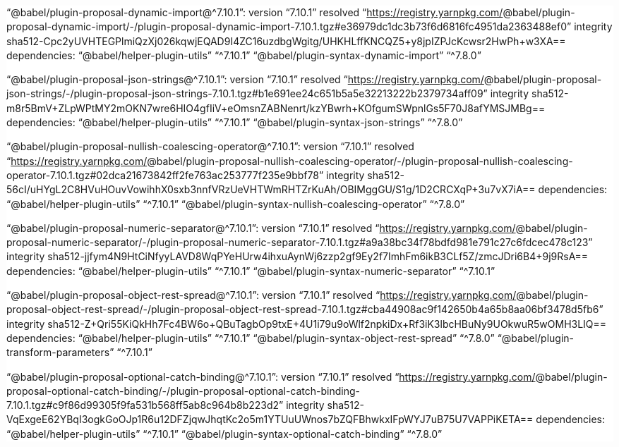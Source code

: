 “<span class="citation" data-cites="babel/plugin-proposal-dynamic-import">@babel/plugin-proposal-dynamic-import</span>@^7.10.1”: version “7.10.1” resolved “https://registry.yarnpkg.com/<span class="citation" data-cites="babel/plugin-proposal-dynamic-import">@babel/plugin-proposal-dynamic-import</span>/-/plugin-proposal-dynamic-import-7.10.1.tgz\#e36979dc1dc3b73f6d6816fc4951da2363488ef0” integrity sha512-Cpc2yUVHTEGPlmiQzXj026kqwjEQAD9I4ZC16uzdbgWgitg/UHKHLffKNCQZ5+y8jpIZPJcKcwsr2HwPh+w3XA== dependencies: “<span class="citation" data-cites="babel/helper-plugin-utils">@babel/helper-plugin-utils</span>” “^7.10.1” “<span class="citation" data-cites="babel/plugin-syntax-dynamic-import">@babel/plugin-syntax-dynamic-import</span>” “^7.8.0”

“<span class="citation" data-cites="babel/plugin-proposal-json-strings">@babel/plugin-proposal-json-strings</span>@^7.10.1”: version “7.10.1” resolved “https://registry.yarnpkg.com/<span class="citation" data-cites="babel/plugin-proposal-json-strings">@babel/plugin-proposal-json-strings</span>/-/plugin-proposal-json-strings-7.10.1.tgz\#b1e691ee24c651b5a5e32213222b2379734aff09” integrity sha512-m8r5BmV+ZLpWPtMY2mOKN7wre6HIO4gfIiV+eOmsnZABNenrt/kzYBwrh+KOfgumSWpnlGs5F70J8afYMSJMBg== dependencies: “<span class="citation" data-cites="babel/helper-plugin-utils">@babel/helper-plugin-utils</span>” “^7.10.1” “<span class="citation" data-cites="babel/plugin-syntax-json-strings">@babel/plugin-syntax-json-strings</span>” “^7.8.0”

“<span class="citation" data-cites="babel/plugin-proposal-nullish-coalescing-operator">@babel/plugin-proposal-nullish-coalescing-operator</span>@^7.10.1”: version “7.10.1” resolved “https://registry.yarnpkg.com/<span class="citation" data-cites="babel/plugin-proposal-nullish-coalescing-operator">@babel/plugin-proposal-nullish-coalescing-operator</span>/-/plugin-proposal-nullish-coalescing-operator-7.10.1.tgz\#02dca21673842ff2fe763ac253777f235e9bbf78” integrity sha512-56cI/uHYgL2C8HVuHOuvVowihhX0sxb3nnfVRzUeVHTWmRHTZrKuAh/OBIMggGU/S1g/1D2CRCXqP+3u7vX7iA== dependencies: “<span class="citation" data-cites="babel/helper-plugin-utils">@babel/helper-plugin-utils</span>” “^7.10.1” “<span class="citation" data-cites="babel/plugin-syntax-nullish-coalescing-operator">@babel/plugin-syntax-nullish-coalescing-operator</span>” “^7.8.0”

“<span class="citation" data-cites="babel/plugin-proposal-numeric-separator">@babel/plugin-proposal-numeric-separator</span>@^7.10.1”: version “7.10.1” resolved “https://registry.yarnpkg.com/<span class="citation" data-cites="babel/plugin-proposal-numeric-separator">@babel/plugin-proposal-numeric-separator</span>/-/plugin-proposal-numeric-separator-7.10.1.tgz\#a9a38bc34f78bdfd981e791c27c6fdcec478c123” integrity sha512-jjfym4N9HtCiNfyyLAVD8WqPYeHUrw4ihxuAynWj6zzp2gf9Ey2f7ImhFm6ikB3CLf5Z/zmcJDri6B4+9j9RsA== dependencies: “<span class="citation" data-cites="babel/helper-plugin-utils">@babel/helper-plugin-utils</span>” “^7.10.1” “<span class="citation" data-cites="babel/plugin-syntax-numeric-separator">@babel/plugin-syntax-numeric-separator</span>” “^7.10.1”

“<span class="citation" data-cites="babel/plugin-proposal-object-rest-spread">@babel/plugin-proposal-object-rest-spread</span>@^7.10.1”: version “7.10.1” resolved “https://registry.yarnpkg.com/<span class="citation" data-cites="babel/plugin-proposal-object-rest-spread">@babel/plugin-proposal-object-rest-spread</span>/-/plugin-proposal-object-rest-spread-7.10.1.tgz\#cba44908ac9f142650b4a65b8aa06bf3478d5fb6” integrity sha512-Z+Qri55KiQkHh7Fc4BW6o+QBuTagbOp9txE+4U1i79u9oWlf2npkiDx+Rf3iK3lbcHBuNy9UOkwuR5wOMH3LIQ== dependencies: “<span class="citation" data-cites="babel/helper-plugin-utils">@babel/helper-plugin-utils</span>” “^7.10.1” “<span class="citation" data-cites="babel/plugin-syntax-object-rest-spread">@babel/plugin-syntax-object-rest-spread</span>” “^7.8.0” “<span class="citation" data-cites="babel/plugin-transform-parameters">@babel/plugin-transform-parameters</span>” “^7.10.1”

“<span class="citation" data-cites="babel/plugin-proposal-optional-catch-binding">@babel/plugin-proposal-optional-catch-binding</span>@^7.10.1”: version “7.10.1” resolved “https://registry.yarnpkg.com/<span class="citation" data-cites="babel/plugin-proposal-optional-catch-binding">@babel/plugin-proposal-optional-catch-binding</span>/-/plugin-proposal-optional-catch-binding-7.10.1.tgz\#c9f86d99305f9fa531b568ff5ab8c964b8b223d2” integrity sha512-VqExgeE62YBqI3ogkGoOJp1R6u12DFZjqwJhqtKc2o5m1YTUuUWnos7bZQFBhwkxIFpWYJ7uB75U7VAPPiKETA== dependencies: “<span class="citation" data-cites="babel/helper-plugin-utils">@babel/helper-plugin-utils</span>” “^7.10.1” “<span class="citation" data-cites="babel/plugin-syntax-optional-catch-binding">@babel/plugin-syntax-optional-catch-binding</span>” “^7.8.0”
